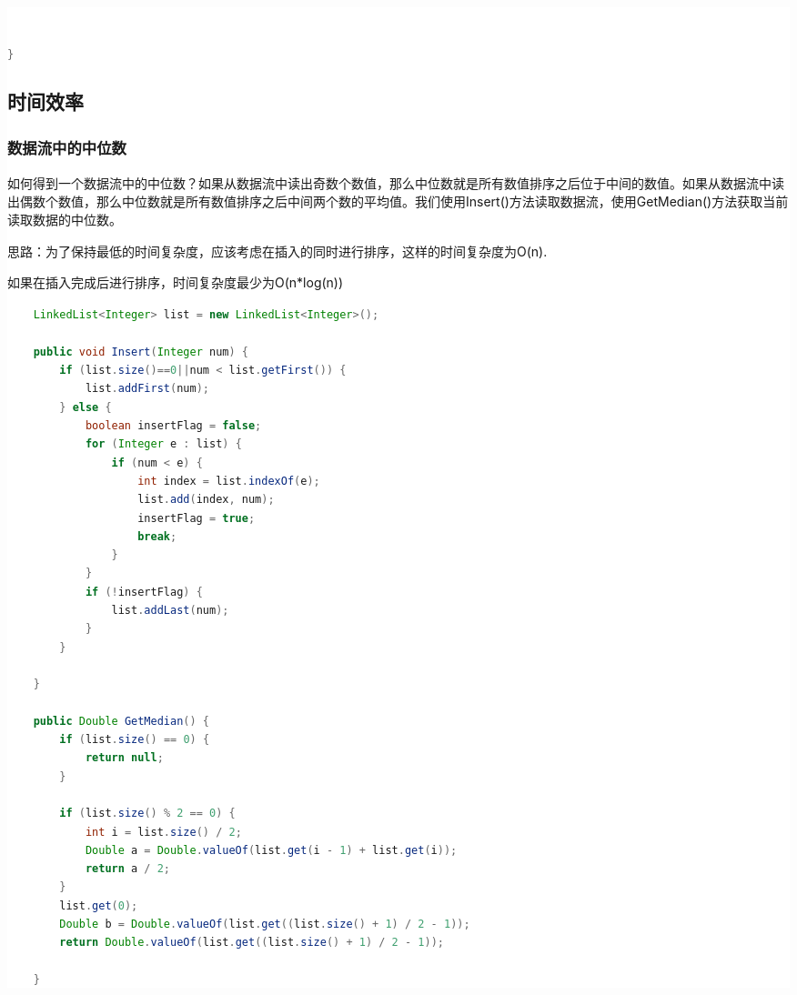 ``` java


}
```

## 时间效率

### 数据流中的中位数

如何得到一个数据流中的中位数？如果从数据流中读出奇数个数值，那么中位数就是所有数值排序之后位于中间的数值。如果从数据流中读出偶数个数值，那么中位数就是所有数值排序之后中间两个数的平均值。我们使用Insert()方法读取数据流，使用GetMedian()方法获取当前读取数据的中位数。

思路：为了保持最低的时间复杂度，应该考虑在插入的同时进行排序，这样的时间复杂度为O(n).

如果在插入完成后进行排序，时间复杂度最少为O(n*log(n))

``` java
	LinkedList<Integer> list = new LinkedList<Integer>();
 
    public void Insert(Integer num) {
        if (list.size()==0||num < list.getFirst()) {
            list.addFirst(num);
        } else {
            boolean insertFlag = false;
            for (Integer e : list) {
                if (num < e) {
                    int index = list.indexOf(e);
                    list.add(index, num);
                    insertFlag = true;
                    break;
                }
            }
            if (!insertFlag) {
                list.addLast(num);
            }
        }
 
    }
 
    public Double GetMedian() {
        if (list.size() == 0) {
            return null;
        }
 
        if (list.size() % 2 == 0) {
            int i = list.size() / 2;
            Double a = Double.valueOf(list.get(i - 1) + list.get(i));
            return a / 2;
        }
        list.get(0);
        Double b = Double.valueOf(list.get((list.size() + 1) / 2 - 1));
        return Double.valueOf(list.get((list.size() + 1) / 2 - 1));
     
    }
```
